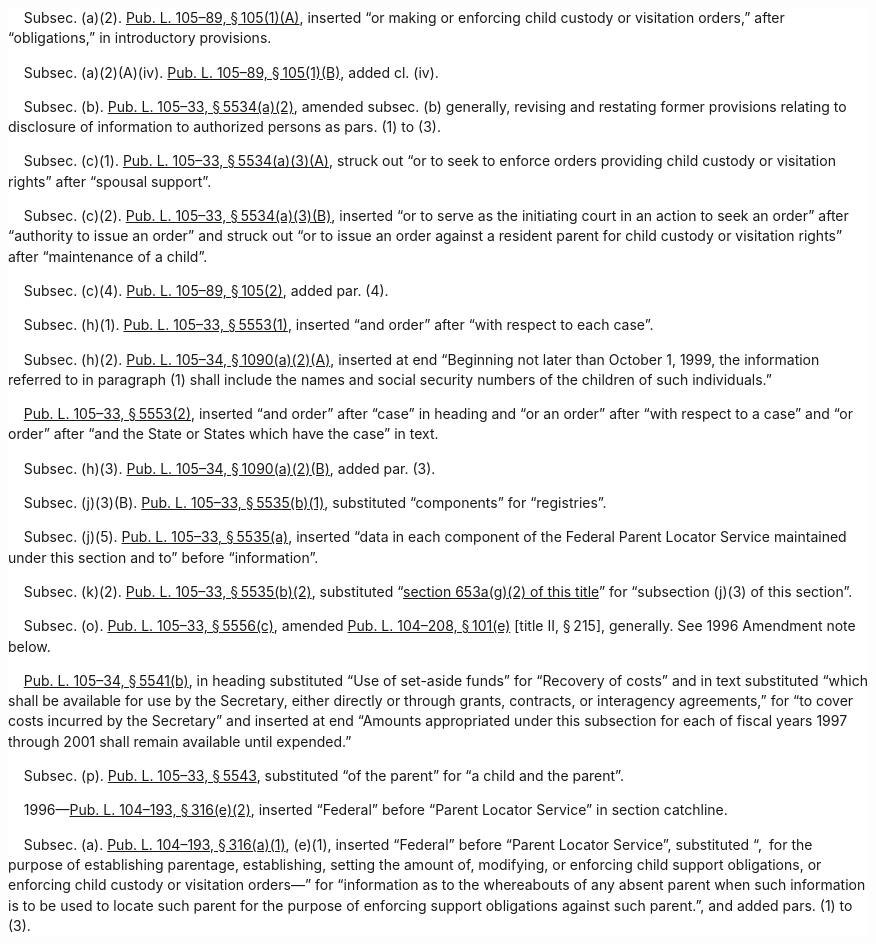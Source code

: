     Subsec. (a)(2). [Pub. L. 105–89, § 105(1)(A)][/us/pl/105/89/s105/1/A], inserted “or making or enforcing child custody or visitation orders,” after “obligations,” in introductory provisions.

    Subsec. (a)(2)(A)(iv). [Pub. L. 105–89, § 105(1)(B)][/us/pl/105/89/s105/1/B], added cl. (iv).

    Subsec. (b). [Pub. L. 105–33, § 5534(a)(2)][/us/pl/105/33/s5534/a/2], amended subsec. (b) generally, revising and restating former provisions relating to disclosure of information to authorized persons as pars. (1) to (3).

    Subsec. (c)(1). [Pub. L. 105–33, § 5534(a)(3)(A)][/us/pl/105/33/s5534/a/3/A], struck out “or to seek to enforce orders providing child custody or visitation rights” after “spousal support”.

    Subsec. (c)(2). [Pub. L. 105–33, § 5534(a)(3)(B)][/us/pl/105/33/s5534/a/3/B], inserted “or to serve as the initiating court in an action to seek an order” after “authority to issue an order” and struck out “or to issue an order against a resident parent for child custody or visitation rights” after “maintenance of a child”.

    Subsec. (c)(4). [Pub. L. 105–89, § 105(2)][/us/pl/105/89/s105/2], added par. (4).

    Subsec. (h)(1). [Pub. L. 105–33, § 5553(1)][/us/pl/105/33/s5553/1], inserted “and order” after “with respect to each case”.

    Subsec. (h)(2). [Pub. L. 105–34, § 1090(a)(2)(A)][/us/pl/105/34/s1090/a/2/A], inserted at end “Beginning not later than October 1, 1999, the information referred to in paragraph (1) shall include the names and social security numbers of the children of such individuals.”

    [Pub. L. 105–33, § 5553(2)][/us/pl/105/33/s5553/2], inserted “and order” after “case” in heading and “or an order” after “with respect to a case” and “or order” after “and the State or States which have the case” in text.

    Subsec. (h)(3). [Pub. L. 105–34, § 1090(a)(2)(B)][/us/pl/105/34/s1090/a/2/B], added par. (3).

    Subsec. (j)(3)(B). [Pub. L. 105–33, § 5535(b)(1)][/us/pl/105/33/s5535/b/1], substituted “components” for “registries”.

    Subsec. (j)(5). [Pub. L. 105–33, § 5535(a)][/us/pl/105/33/s5535/a], inserted “data in each component of the Federal Parent Locator Service maintained under this section and to” before “information”.

    Subsec. (k)(2). [Pub. L. 105–33, § 5535(b)(2)][/us/pl/105/33/s5535/b/2], substituted “[section 653a(g)(2) of this title][/us/usc/t42/s653a/g/2]” for “subsection (j)(3) of this section”.

    Subsec. (o). [Pub. L. 105–33, § 5556(c)][/us/pl/105/33/s5556/c], amended [Pub. L. 104–208, § 101(e)][/us/pl/104/208/s101/e] \[title II, § 215\], generally. See 1996 Amendment note below.

    [Pub. L. 105–34, § 5541(b)][/us/pl/105/34/s5541/b], in heading substituted “Use of set-aside funds” for “Recovery of costs” and in text substituted “which shall be available for use by the Secretary, either directly or through grants, contracts, or interagency agreements,” for “to cover costs incurred by the Secretary” and inserted at end “Amounts appropriated under this subsection for each of fiscal years 1997 through 2001 shall remain available until expended.”

    Subsec. (p). [Pub. L. 105–33, § 5543][/us/pl/105/33/s5543], substituted “of the parent” for “a child and the parent”.

    1996—[Pub. L. 104–193, § 316(e)(2)][/us/pl/104/193/s316/e/2], inserted “Federal” before “Parent Locator Service” in section catchline.

    Subsec. (a). [Pub. L. 104–193, § 316(a)(1)][/us/pl/104/193/s316/a/1], (e)(1), inserted “Federal” before “Parent Locator Service”, substituted “, for the purpose of establishing parentage, establishing, setting the amount of, modifying, or enforcing child support obligations, or enforcing child custody or visitation orders—” for “information as to the whereabouts of any absent parent when such information is to be used to locate such parent for the purpose of enforcing support obligations against such parent.”, and added pars. (1) to (3).


[/us/usc/t42/s652/a]: https://publicdocs.github.io/go/links?ns=uslm&ref=%2Fus%2Fusc%2Ft42%2Fs652%2Fa
[/us/usc/t42/s663/d/1]: https://publicdocs.github.io/go/links?ns=uslm&ref=%2Fus%2Fusc%2Ft42%2Fs663%2Fd%2F1
[/us/usc/t42/s663/c]: https://publicdocs.github.io/go/links?ns=uslm&ref=%2Fus%2Fusc%2Ft42%2Fs663%2Fc
[/us/usc/t42/s663/d/2]: https://publicdocs.github.io/go/links?ns=uslm&ref=%2Fus%2Fusc%2Ft42%2Fs663%2Fd%2F2
[/us/usc/t42/s663/d/2]: https://publicdocs.github.io/go/links?ns=uslm&ref=%2Fus%2Fusc%2Ft42%2Fs663%2Fd%2F2
[/us/usc/t42/s663/c]: https://publicdocs.github.io/go/links?ns=uslm&ref=%2Fus%2Fusc%2Ft42%2Fs663%2Fc
[/us/usc/t42/s663/d/2]: https://publicdocs.github.io/go/links?ns=uslm&ref=%2Fus%2Fusc%2Ft42%2Fs663%2Fd%2F2
[/us/usc/t42/s663/d/2/B]: https://publicdocs.github.io/go/links?ns=uslm&ref=%2Fus%2Fusc%2Ft42%2Fs663%2Fd%2F2%2FB
[/us/usc/t42/s654/26]: https://publicdocs.github.io/go/links?ns=uslm&ref=%2Fus%2Fusc%2Ft42%2Fs654%2F26
[/us/usc/t42/s654a/e]: https://publicdocs.github.io/go/links?ns=uslm&ref=%2Fus%2Fusc%2Ft42%2Fs654a%2Fe
[/us/usc/t42/s654a/f]: https://publicdocs.github.io/go/links?ns=uslm&ref=%2Fus%2Fusc%2Ft42%2Fs654a%2Ff
[/us/usc/t42/s653a/g/2]: https://publicdocs.github.io/go/links?ns=uslm&ref=%2Fus%2Fusc%2Ft42%2Fs653a%2Fg%2F2
[/us/usc/t42/s653a/g/2]: https://publicdocs.github.io/go/links?ns=uslm&ref=%2Fus%2Fusc%2Ft42%2Fs653a%2Fg%2F2
[/us/usc/t42/s653a/g/2/B]: https://publicdocs.github.io/go/links?ns=uslm&ref=%2Fus%2Fusc%2Ft42%2Fs653a%2Fg%2F2%2FB
[/us/usc/t42/s653a/b/1/B]: https://publicdocs.github.io/go/links?ns=uslm&ref=%2Fus%2Fusc%2Ft42%2Fs653a%2Fb%2F1%2FB
[/us/usc/t42/s653a/b]: https://publicdocs.github.io/go/links?ns=uslm&ref=%2Fus%2Fusc%2Ft42%2Fs653a%2Fb
[/us/usc/t20/s1070]: https://publicdocs.github.io/go/links?ns=uslm&ref=%2Fus%2Fusc%2Ft20%2Fs1070
[/us/usc/t42/s2751]: https://publicdocs.github.io/go/links?ns=uslm&ref=%2Fus%2Fusc%2Ft42%2Fs2751
[/us/usc/t42/s666/b]: https://publicdocs.github.io/go/links?ns=uslm&ref=%2Fus%2Fusc%2Ft42%2Fs666%2Fb
[/us/usc/t20/s1071]: https://publicdocs.github.io/go/links?ns=uslm&ref=%2Fus%2Fusc%2Ft20%2Fs1071
[/us/usc/t20/s1070]: https://publicdocs.github.io/go/links?ns=uslm&ref=%2Fus%2Fusc%2Ft20%2Fs1070
[/us/usc/t42/s2751]: https://publicdocs.github.io/go/links?ns=uslm&ref=%2Fus%2Fusc%2Ft42%2Fs2751
[/us/usc/t42/s1437]: https://publicdocs.github.io/go/links?ns=uslm&ref=%2Fus%2Fusc%2Ft42%2Fs1437
[/us/usc/t12/s1701q]: https://publicdocs.github.io/go/links?ns=uslm&ref=%2Fus%2Fusc%2Ft12%2Fs1701q
[/us/usc/t42/s8013]: https://publicdocs.github.io/go/links?ns=uslm&ref=%2Fus%2Fusc%2Ft42%2Fs8013
[/us/usc/t12/s1701s]: https://publicdocs.github.io/go/links?ns=uslm&ref=%2Fus%2Fusc%2Ft12%2Fs1701s
[/us/usc/t5/s552]: https://publicdocs.github.io/go/links?ns=uslm&ref=%2Fus%2Fusc%2Ft5%2Fs552
[/us/usc/t31/s3711/g]: https://publicdocs.github.io/go/links?ns=uslm&ref=%2Fus%2Fusc%2Ft31%2Fs3711%2Fg
[/us/usc/t5/s552a]: https://publicdocs.github.io/go/links?ns=uslm&ref=%2Fus%2Fusc%2Ft5%2Fs552a
[/us/usc/t42/s666/b]: https://publicdocs.github.io/go/links?ns=uslm&ref=%2Fus%2Fusc%2Ft42%2Fs666%2Fb
[/us/usc/t31/s3711/g]: https://publicdocs.github.io/go/links?ns=uslm&ref=%2Fus%2Fusc%2Ft31%2Fs3711%2Fg
[/us/usc/t31/s3711/g/6]: https://publicdocs.github.io/go/links?ns=uslm&ref=%2Fus%2Fusc%2Ft31%2Fs3711%2Fg%2F6
[/us/usc/t31/s3711/g/7]: https://publicdocs.github.io/go/links?ns=uslm&ref=%2Fus%2Fusc%2Ft31%2Fs3711%2Fg%2F7
[/us/usc/t7/s2011]: https://publicdocs.github.io/go/links?ns=uslm&ref=%2Fus%2Fusc%2Ft7%2Fs2011
[/us/usc/t38/s1315]: https://publicdocs.github.io/go/links?ns=uslm&ref=%2Fus%2Fusc%2Ft38%2Fs1315
[/us/usc/t38/s1710]: https://publicdocs.github.io/go/links?ns=uslm&ref=%2Fus%2Fusc%2Ft38%2Fs1710
[/us/usc/t42/s653a/g/2]: https://publicdocs.github.io/go/links?ns=uslm&ref=%2Fus%2Fusc%2Ft42%2Fs653a%2Fg%2F2
[/us/act/1935-08-14/ch531]: https://publicdocs.github.io/go/links?ns=uslm&ref=%2Fus%2Fact%2F1935-08-14%2Fch531
[/us/pl/93/647/s101/a]: https://publicdocs.github.io/go/links?ns=uslm&ref=%2Fus%2Fpl%2F93%2F647%2Fs101%2Fa
[/us/stat/88/2353]: https://publicdocs.github.io/go/links?ns=uslm&ref=%2Fus%2Fstat%2F88%2F2353
[/us/pl/97/35/s2332/c]: https://publicdocs.github.io/go/links?ns=uslm&ref=%2Fus%2Fpl%2F97%2F35%2Fs2332%2Fc
[/us/stat/95/862]: https://publicdocs.github.io/go/links?ns=uslm&ref=%2Fus%2Fstat%2F95%2F862
[/us/pl/98/369/s2663/c/13]: https://publicdocs.github.io/go/links?ns=uslm&ref=%2Fus%2Fpl%2F98%2F369%2Fs2663%2Fc%2F13
[/us/stat/98/1166]: https://publicdocs.github.io/go/links?ns=uslm&ref=%2Fus%2Fstat%2F98%2F1166
[/us/pl/98/378]: https://publicdocs.github.io/go/links?ns=uslm&ref=%2Fus%2Fpl%2F98%2F378
[/us/stat/98/1321]: https://publicdocs.github.io/go/links?ns=uslm&ref=%2Fus%2Fstat%2F98%2F1321
[/us/pl/100/485/s124/a]: https://publicdocs.github.io/go/links?ns=uslm&ref=%2Fus%2Fpl%2F100%2F485%2Fs124%2Fa
[/us/stat/102/2353]: https://publicdocs.github.io/go/links?ns=uslm&ref=%2Fus%2Fstat%2F102%2F2353
[/us/pl/104/193/s108/c/10]: https://publicdocs.github.io/go/links?ns=uslm&ref=%2Fus%2Fpl%2F104%2F193%2Fs108%2Fc%2F10
[/us/stat/110/2166]: https://publicdocs.github.io/go/links?ns=uslm&ref=%2Fus%2Fstat%2F110%2F2166
[/us/pl/104/208/s101/e]: https://publicdocs.github.io/go/links?ns=uslm&ref=%2Fus%2Fpl%2F104%2F208%2Fs101%2Fe
[/us/stat/110/3009-233]: https://publicdocs.github.io/go/links?ns=uslm&ref=%2Fus%2Fstat%2F110%2F3009-233
[/us/pl/105/33]: https://publicdocs.github.io/go/links?ns=uslm&ref=%2Fus%2Fpl%2F105%2F33
[/us/stat/111/627]: https://publicdocs.github.io/go/links?ns=uslm&ref=%2Fus%2Fstat%2F111%2F627
[/us/pl/105/34/s1090/a/2]: https://publicdocs.github.io/go/links?ns=uslm&ref=%2Fus%2Fpl%2F105%2F34%2Fs1090%2Fa%2F2
[/us/stat/111/961]: https://publicdocs.github.io/go/links?ns=uslm&ref=%2Fus%2Fstat%2F111%2F961
[/us/pl/105/89/s105]: https://publicdocs.github.io/go/links?ns=uslm&ref=%2Fus%2Fpl%2F105%2F89%2Fs105
[/us/stat/111/2120]: https://publicdocs.github.io/go/links?ns=uslm&ref=%2Fus%2Fstat%2F111%2F2120
[/us/pl/105/200]: https://publicdocs.github.io/go/links?ns=uslm&ref=%2Fus%2Fpl%2F105%2F200
[/us/stat/112/668]: https://publicdocs.github.io/go/links?ns=uslm&ref=%2Fus%2Fstat%2F112%2F668
[/us/pl/106/113/s1000/a/5]: https://publicdocs.github.io/go/links?ns=uslm&ref=%2Fus%2Fpl%2F106%2F113%2Fs1000%2Fa%2F5
[/us/stat/113/1536]: https://publicdocs.github.io/go/links?ns=uslm&ref=%2Fus%2Fstat%2F113%2F1536
[/us/pl/108/199/s217/a]: https://publicdocs.github.io/go/links?ns=uslm&ref=%2Fus%2Fpl%2F108%2F199%2Fs217%2Fa
[/us/stat/118/394]: https://publicdocs.github.io/go/links?ns=uslm&ref=%2Fus%2Fstat%2F118%2F394
[/us/pl/108/295/s3]: https://publicdocs.github.io/go/links?ns=uslm&ref=%2Fus%2Fpl%2F108%2F295%2Fs3
[/us/stat/118/1091]: https://publicdocs.github.io/go/links?ns=uslm&ref=%2Fus%2Fstat%2F118%2F1091
[/us/pl/108/447/s643]: https://publicdocs.github.io/go/links?ns=uslm&ref=%2Fus%2Fpl%2F108%2F447%2Fs643
[/us/stat/118/3283]: https://publicdocs.github.io/go/links?ns=uslm&ref=%2Fus%2Fstat%2F118%2F3283
[/us/pl/109/171]: https://publicdocs.github.io/go/links?ns=uslm&ref=%2Fus%2Fpl%2F109%2F171
[/us/stat/120/145]: https://publicdocs.github.io/go/links?ns=uslm&ref=%2Fus%2Fstat%2F120%2F145
[/us/pl/109/250/s2]: https://publicdocs.github.io/go/links?ns=uslm&ref=%2Fus%2Fpl%2F109%2F250%2Fs2
[/us/stat/120/652]: https://publicdocs.github.io/go/links?ns=uslm&ref=%2Fus%2Fstat%2F120%2F652
[/us/pl/110/157/s301/a]: https://publicdocs.github.io/go/links?ns=uslm&ref=%2Fus%2Fpl%2F110%2F157%2Fs301%2Fa
[/us/stat/121/1833]: https://publicdocs.github.io/go/links?ns=uslm&ref=%2Fus%2Fstat%2F121%2F1833
[/us/pl/110/234/s4002/b/1/A]: https://publicdocs.github.io/go/links?ns=uslm&ref=%2Fus%2Fpl%2F110%2F234%2Fs4002%2Fb%2F1%2FA
[/us/stat/122/1095-1097]: https://publicdocs.github.io/go/links?ns=uslm&ref=%2Fus%2Fstat%2F122%2F1095-1097
[/us/pl/110/246/s4/a]: https://publicdocs.github.io/go/links?ns=uslm&ref=%2Fus%2Fpl%2F110%2F246%2Fs4%2Fa
[/us/stat/122/1664]: https://publicdocs.github.io/go/links?ns=uslm&ref=%2Fus%2Fstat%2F122%2F1664
[/us/pl/110/351/s105]: https://publicdocs.github.io/go/links?ns=uslm&ref=%2Fus%2Fpl%2F110%2F351%2Fs105
[/us/stat/122/3957]: https://publicdocs.github.io/go/links?ns=uslm&ref=%2Fus%2Fstat%2F122%2F3957
[/us/pl/112/37/s17/b]: https://publicdocs.github.io/go/links?ns=uslm&ref=%2Fus%2Fpl%2F112%2F37%2Fs17%2Fb
[/us/stat/125/398]: https://publicdocs.github.io/go/links?ns=uslm&ref=%2Fus%2Fstat%2F125%2F398
[/us/pl/89/329]: https://publicdocs.github.io/go/links?ns=uslm&ref=%2Fus%2Fpl%2F89%2F329
[/us/stat/79/1219]: https://publicdocs.github.io/go/links?ns=uslm&ref=%2Fus%2Fstat%2F79%2F1219
[/us/usc/t20/s1001]: https://publicdocs.github.io/go/links?ns=uslm&ref=%2Fus%2Fusc%2Ft20%2Fs1001
[/us/act/1937-09-01/ch896]: https://publicdocs.github.io/go/links?ns=uslm&ref=%2Fus%2Fact%2F1937-09-01%2Fch896
[/us/pl/93/383/s201/a]: https://publicdocs.github.io/go/links?ns=uslm&ref=%2Fus%2Fpl%2F93%2F383%2Fs201%2Fa
[/us/stat/88/653]: https://publicdocs.github.io/go/links?ns=uslm&ref=%2Fus%2Fstat%2F88%2F653
[/us/usc/t42/s1437]: https://publicdocs.github.io/go/links?ns=uslm&ref=%2Fus%2Fusc%2Ft42%2Fs1437
[/us/pl/88/525]: https://publicdocs.github.io/go/links?ns=uslm&ref=%2Fus%2Fpl%2F88%2F525
[/us/stat/78/703]: https://publicdocs.github.io/go/links?ns=uslm&ref=%2Fus%2Fstat%2F78%2F703
[/us/usc/t7/s2011]: https://publicdocs.github.io/go/links?ns=uslm&ref=%2Fus%2Fusc%2Ft7%2Fs2011
[/us/usc/t42/s652]: https://publicdocs.github.io/go/links?ns=uslm&ref=%2Fus%2Fusc%2Ft42%2Fs652
[/us/pl/109/171/s7306/a]: https://publicdocs.github.io/go/links?ns=uslm&ref=%2Fus%2Fpl%2F109%2F171%2Fs7306%2Fa
[/us/stat/120/145]: https://publicdocs.github.io/go/links?ns=uslm&ref=%2Fus%2Fstat%2F120%2F145
[/us/pl/110/234]: https://publicdocs.github.io/go/links?ns=uslm&ref=%2Fus%2Fpl%2F110%2F234
[/us/pl/110/246]: https://publicdocs.github.io/go/links?ns=uslm&ref=%2Fus%2Fpl%2F110%2F246
[/us/pl/110/234]: https://publicdocs.github.io/go/links?ns=uslm&ref=%2Fus%2Fpl%2F110%2F234
[/us/pl/110/246/s4/a]: https://publicdocs.github.io/go/links?ns=uslm&ref=%2Fus%2Fpl%2F110%2F246%2Fs4%2Fa
[/us/pl/112/37]: https://publicdocs.github.io/go/links?ns=uslm&ref=%2Fus%2Fpl%2F112%2F37
[/us/pl/110/351]: https://publicdocs.github.io/go/links?ns=uslm&ref=%2Fus%2Fpl%2F110%2F351
[/us/pl/110/246/s4002/b/1/A]: https://publicdocs.github.io/go/links?ns=uslm&ref=%2Fus%2Fpl%2F110%2F246%2Fs4002%2Fb%2F1%2FA
[/us/pl/110/157]: https://publicdocs.github.io/go/links?ns=uslm&ref=%2Fus%2Fpl%2F110%2F157
[/us/pl/109/250/s2/1]: https://publicdocs.github.io/go/links?ns=uslm&ref=%2Fus%2Fpl%2F109%2F250%2Fs2%2F1
[/us/pl/109/250/s2/2]: https://publicdocs.github.io/go/links?ns=uslm&ref=%2Fus%2Fpl%2F109%2F250%2Fs2%2F2
[/us/pl/109/171/s7306/b]: https://publicdocs.github.io/go/links?ns=uslm&ref=%2Fus%2Fpl%2F109%2F171%2Fs7306%2Fb
[/us/pl/109/171/s7305]: https://publicdocs.github.io/go/links?ns=uslm&ref=%2Fus%2Fpl%2F109%2F171%2Fs7305
[/us/pl/108/447]: https://publicdocs.github.io/go/links?ns=uslm&ref=%2Fus%2Fpl%2F108%2F447
[/us/pl/108/199]: https://publicdocs.github.io/go/links?ns=uslm&ref=%2Fus%2Fpl%2F108%2F199
[/us/pl/108/295]: https://publicdocs.github.io/go/links?ns=uslm&ref=%2Fus%2Fpl%2F108%2F295
[/us/pl/106/113/s1000/a/5]: https://publicdocs.github.io/go/links?ns=uslm&ref=%2Fus%2Fpl%2F106%2F113%2Fs1000%2Fa%2F5
[/us/pl/106/113/s1000/a/5]: https://publicdocs.github.io/go/links?ns=uslm&ref=%2Fus%2Fpl%2F106%2F113%2Fs1000%2Fa%2F5
[/us/pl/105/200/s402/a]: https://publicdocs.github.io/go/links?ns=uslm&ref=%2Fus%2Fpl%2F105%2F200%2Fs402%2Fa
[/us/pl/105/200/s410/d/1]: https://publicdocs.github.io/go/links?ns=uslm&ref=%2Fus%2Fpl%2F105%2F200%2Fs410%2Fd%2F1
[/us/pl/105/200/s410/d/3]: https://publicdocs.github.io/go/links?ns=uslm&ref=%2Fus%2Fpl%2F105%2F200%2Fs410%2Fd%2F3
[/us/pl/106/200/s402/b]: https://publicdocs.github.io/go/links?ns=uslm&ref=%2Fus%2Fpl%2F106%2F200%2Fs402%2Fb
[/us/usc/t42/s653a/g/2]: https://publicdocs.github.io/go/links?ns=uslm&ref=%2Fus%2Fusc%2Ft42%2Fs653a%2Fg%2F2
[/us/pl/105/200/s402/a]: https://publicdocs.github.io/go/links?ns=uslm&ref=%2Fus%2Fpl%2F105%2F200%2Fs402%2Fa
[/us/pl/106/113/s1000/a/5]: https://publicdocs.github.io/go/links?ns=uslm&ref=%2Fus%2Fpl%2F106%2F113%2Fs1000%2Fa%2F5
[/us/pl/105/33/s5534/a/1]: https://publicdocs.github.io/go/links?ns=uslm&ref=%2Fus%2Fpl%2F105%2F33%2Fs5534%2Fa%2F1
[/us/pl/105/89/s105/1/A]: https://publicdocs.github.io/go/links?ns=uslm&ref=%2Fus%2Fpl%2F105%2F89%2Fs105%2F1%2FA
[/us/pl/105/89/s105/1/B]: https://publicdocs.github.io/go/links?ns=uslm&ref=%2Fus%2Fpl%2F105%2F89%2Fs105%2F1%2FB
[/us/pl/105/33/s5534/a/2]: https://publicdocs.github.io/go/links?ns=uslm&ref=%2Fus%2Fpl%2F105%2F33%2Fs5534%2Fa%2F2
[/us/pl/105/33/s5534/a/3/A]: https://publicdocs.github.io/go/links?ns=uslm&ref=%2Fus%2Fpl%2F105%2F33%2Fs5534%2Fa%2F3%2FA
[/us/pl/105/33/s5534/a/3/B]: https://publicdocs.github.io/go/links?ns=uslm&ref=%2Fus%2Fpl%2F105%2F33%2Fs5534%2Fa%2F3%2FB
[/us/pl/105/89/s105/2]: https://publicdocs.github.io/go/links?ns=uslm&ref=%2Fus%2Fpl%2F105%2F89%2Fs105%2F2
[/us/pl/105/33/s5553/1]: https://publicdocs.github.io/go/links?ns=uslm&ref=%2Fus%2Fpl%2F105%2F33%2Fs5553%2F1
[/us/pl/105/34/s1090/a/2/A]: https://publicdocs.github.io/go/links?ns=uslm&ref=%2Fus%2Fpl%2F105%2F34%2Fs1090%2Fa%2F2%2FA
[/us/pl/105/33/s5553/2]: https://publicdocs.github.io/go/links?ns=uslm&ref=%2Fus%2Fpl%2F105%2F33%2Fs5553%2F2
[/us/pl/105/34/s1090/a/2/B]: https://publicdocs.github.io/go/links?ns=uslm&ref=%2Fus%2Fpl%2F105%2F34%2Fs1090%2Fa%2F2%2FB
[/us/pl/105/33/s5535/b/1]: https://publicdocs.github.io/go/links?ns=uslm&ref=%2Fus%2Fpl%2F105%2F33%2Fs5535%2Fb%2F1
[/us/pl/105/33/s5535/a]: https://publicdocs.github.io/go/links?ns=uslm&ref=%2Fus%2Fpl%2F105%2F33%2Fs5535%2Fa
[/us/pl/105/33/s5535/b/2]: https://publicdocs.github.io/go/links?ns=uslm&ref=%2Fus%2Fpl%2F105%2F33%2Fs5535%2Fb%2F2
[/us/usc/t42/s653a/g/2]: https://publicdocs.github.io/go/links?ns=uslm&ref=%2Fus%2Fusc%2Ft42%2Fs653a%2Fg%2F2
[/us/pl/105/33/s5556/c]: https://publicdocs.github.io/go/links?ns=uslm&ref=%2Fus%2Fpl%2F105%2F33%2Fs5556%2Fc
[/us/pl/104/208/s101/e]: https://publicdocs.github.io/go/links?ns=uslm&ref=%2Fus%2Fpl%2F104%2F208%2Fs101%2Fe
[/us/pl/105/34/s5541/b]: https://publicdocs.github.io/go/links?ns=uslm&ref=%2Fus%2Fpl%2F105%2F34%2Fs5541%2Fb
[/us/pl/105/33/s5543]: https://publicdocs.github.io/go/links?ns=uslm&ref=%2Fus%2Fpl%2F105%2F33%2Fs5543
[/us/pl/104/193/s316/e/2]: https://publicdocs.github.io/go/links?ns=uslm&ref=%2Fus%2Fpl%2F104%2F193%2Fs316%2Fe%2F2
[/us/pl/104/193/s316/a/1]: https://publicdocs.github.io/go/links?ns=uslm&ref=%2Fus%2Fpl%2F104%2F193%2Fs316%2Fa%2F1
[/us/pl/104/193/s316/a/2]: https://publicdocs.github.io/go/links?ns=uslm&ref=%2Fus%2Fpl%2F104%2F193%2Fs316%2Fa%2F2
[/us/usc/t42/s654/26]: https://publicdocs.github.io/go/links?ns=uslm&ref=%2Fus%2Fusc%2Ft42%2Fs654%2F26
[/us/pl/104/193/s316/b/1]: https://publicdocs.github.io/go/links?ns=uslm&ref=%2Fus%2Fpl%2F104%2F193%2Fs316%2Fb%2F1
[/us/pl/104/193]: https://publicdocs.github.io/go/links?ns=uslm&ref=%2Fus%2Fpl%2F104%2F193
[/us/pl/104/193/s395/d/2/A]: https://publicdocs.github.io/go/links?ns=uslm&ref=%2Fus%2Fpl%2F104%2F193%2Fs395%2Fd%2F2%2FA
[/us/pl/104/193/s108/c/10]: https://publicdocs.github.io/go/links?ns=uslm&ref=%2Fus%2Fpl%2F104%2F193%2Fs108%2Fc%2F10
[/us/pl/104/193/s316/c]: https://publicdocs.github.io/go/links?ns=uslm&ref=%2Fus%2Fpl%2F104%2F193%2Fs316%2Fc
[/us/pl/104/193/s395/d/1/C]: https://publicdocs.github.io/go/links?ns=uslm&ref=%2Fus%2Fpl%2F104%2F193%2Fs395%2Fd%2F1%2FC
[/us/pl/104/193/s316/d]: https://publicdocs.github.io/go/links?ns=uslm&ref=%2Fus%2Fpl%2F104%2F193%2Fs316%2Fd
[/us/pl/104/193/s316/f]: https://publicdocs.github.io/go/links?ns=uslm&ref=%2Fus%2Fpl%2F104%2F193%2Fs316%2Ff
[/us/pl/104/208/s101/e]: https://publicdocs.github.io/go/links?ns=uslm&ref=%2Fus%2Fpl%2F104%2F208%2Fs101%2Fe
[/us/pl/105/33/s5556/c]: https://publicdocs.github.io/go/links?ns=uslm&ref=%2Fus%2Fpl%2F105%2F33%2Fs5556%2Fc
[/us/usc/t42/s657/a]: https://publicdocs.github.io/go/links?ns=uslm&ref=%2Fus%2Fusc%2Ft42%2Fs657%2Fa
[/us/pl/104/193/s345/a]: https://publicdocs.github.io/go/links?ns=uslm&ref=%2Fus%2Fpl%2F104%2F193%2Fs345%2Fa
[/us/pl/104/193/s366]: https://publicdocs.github.io/go/links?ns=uslm&ref=%2Fus%2Fpl%2F104%2F193%2Fs366
[/us/pl/100/485]: https://publicdocs.github.io/go/links?ns=uslm&ref=%2Fus%2Fpl%2F100%2F485
[/us/pl/98/378/s19/a]: https://publicdocs.github.io/go/links?ns=uslm&ref=%2Fus%2Fpl%2F98%2F378%2Fs19%2Fa
[/us/pl/98/369/s2663/j/2/B/ix]: https://publicdocs.github.io/go/links?ns=uslm&ref=%2Fus%2Fpl%2F98%2F369%2Fs2663%2Fj%2F2%2FB%2Fix
[/us/pl/98/369/s2663/c/13]: https://publicdocs.github.io/go/links?ns=uslm&ref=%2Fus%2Fpl%2F98%2F369%2Fs2663%2Fc%2F13
[/us/pl/98/378/s17]: https://publicdocs.github.io/go/links?ns=uslm&ref=%2Fus%2Fpl%2F98%2F378%2Fs17
[/us/pl/97/35]: https://publicdocs.github.io/go/links?ns=uslm&ref=%2Fus%2Fpl%2F97%2F35
[/us/pl/110/234]: https://publicdocs.github.io/go/links?ns=uslm&ref=%2Fus%2Fpl%2F110%2F234
[/us/pl/110/246]: https://publicdocs.github.io/go/links?ns=uslm&ref=%2Fus%2Fpl%2F110%2F246
[/us/pl/110/234]: https://publicdocs.github.io/go/links?ns=uslm&ref=%2Fus%2Fpl%2F110%2F234
[/us/pl/110/246/s4]: https://publicdocs.github.io/go/links?ns=uslm&ref=%2Fus%2Fpl%2F110%2F246%2Fs4
[/us/usc/t7/s8701]: https://publicdocs.github.io/go/links?ns=uslm&ref=%2Fus%2Fusc%2Ft7%2Fs8701
[/us/pl/110/246]: https://publicdocs.github.io/go/links?ns=uslm&ref=%2Fus%2Fpl%2F110%2F246
[/us/pl/110/246/s4407]: https://publicdocs.github.io/go/links?ns=uslm&ref=%2Fus%2Fpl%2F110%2F246%2Fs4407
[/us/usc/t2/s1161]: https://publicdocs.github.io/go/links?ns=uslm&ref=%2Fus%2Fusc%2Ft2%2Fs1161
[/us/pl/109/171]: https://publicdocs.github.io/go/links?ns=uslm&ref=%2Fus%2Fpl%2F109%2F171
[/us/pl/109/171/s7701]: https://publicdocs.github.io/go/links?ns=uslm&ref=%2Fus%2Fpl%2F109%2F171%2Fs7701
[/us/usc/t42/s603]: https://publicdocs.github.io/go/links?ns=uslm&ref=%2Fus%2Fusc%2Ft42%2Fs603
[/us/pl/106/113/s1000/a/5]: https://publicdocs.github.io/go/links?ns=uslm&ref=%2Fus%2Fpl%2F106%2F113%2Fs1000%2Fa%2F5
[/us/stat/113/1536]: https://publicdocs.github.io/go/links?ns=uslm&ref=%2Fus%2Fstat%2F113%2F1536
[/us/pl/105/200/s402/e]: https://publicdocs.github.io/go/links?ns=uslm&ref=%2Fus%2Fpl%2F105%2F200%2Fs402%2Fe
[/us/stat/112/669]: https://publicdocs.github.io/go/links?ns=uslm&ref=%2Fus%2Fstat%2F112%2F669
[/us/pl/105/89]: https://publicdocs.github.io/go/links?ns=uslm&ref=%2Fus%2Fpl%2F105%2F89
[/us/pl/105/89/s501]: https://publicdocs.github.io/go/links?ns=uslm&ref=%2Fus%2Fpl%2F105%2F89%2Fs501
[/us/usc/t42/s622]: https://publicdocs.github.io/go/links?ns=uslm&ref=%2Fus%2Fusc%2Ft42%2Fs622
[/us/pl/105/34/s1090/a/4]: https://publicdocs.github.io/go/links?ns=uslm&ref=%2Fus%2Fpl%2F105%2F34%2Fs1090%2Fa%2F4
[/us/stat/111/962]: https://publicdocs.github.io/go/links?ns=uslm&ref=%2Fus%2Fstat%2F111%2F962
[/us/usc/t42/s654a]: https://publicdocs.github.io/go/links?ns=uslm&ref=%2Fus%2Fusc%2Ft42%2Fs654a
[/us/pl/105/33]: https://publicdocs.github.io/go/links?ns=uslm&ref=%2Fus%2Fpl%2F105%2F33
[/us/pl/104/193]: https://publicdocs.github.io/go/links?ns=uslm&ref=%2Fus%2Fpl%2F104%2F193
[/us/pl/105/33/s5557]: https://publicdocs.github.io/go/links?ns=uslm&ref=%2Fus%2Fpl%2F105%2F33%2Fs5557
[/us/usc/t42/s608]: https://publicdocs.github.io/go/links?ns=uslm&ref=%2Fus%2Fusc%2Ft42%2Fs608
[/us/pl/104/208]: https://publicdocs.github.io/go/links?ns=uslm&ref=%2Fus%2Fpl%2F104%2F208
[/us/pl/104/208]: https://publicdocs.github.io/go/links?ns=uslm&ref=%2Fus%2Fpl%2F104%2F208